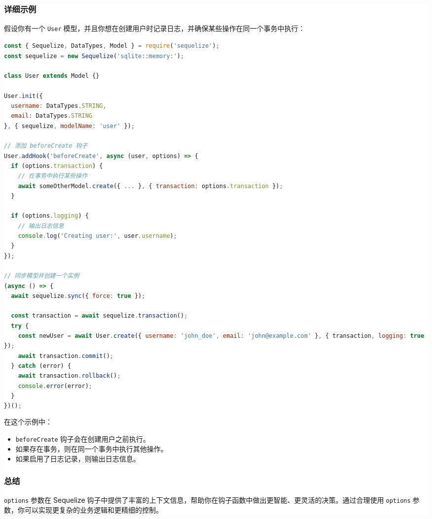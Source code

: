 ### 详细示例

假设你有一个 `User` 模型，并且你想在创建用户时记录日志，并确保某些操作在同一个事务中执行：

```javascript
const { Sequelize, DataTypes, Model } = require('sequelize');
const sequelize = new Sequelize('sqlite::memory:');

class User extends Model {}

User.init({
  username: DataTypes.STRING,
  email: DataTypes.STRING
}, { sequelize, modelName: 'user' });

// 添加 beforeCreate 钩子
User.addHook('beforeCreate', async (user, options) => {
  if (options.transaction) {
    // 在事务中执行某些操作
    await someOtherModel.create({ ... }, { transaction: options.transaction });
  }
  
  if (options.logging) {
    // 输出日志信息
    console.log('Creating user:', user.username);
  }
});

// 同步模型并创建一个实例
(async () => {
  await sequelize.sync({ force: true });

  const transaction = await sequelize.transaction();
  try {
    const newUser = await User.create({ username: 'john_doe', email: 'john@example.com' }, { transaction, logging: true });
    await transaction.commit();
  } catch (error) {
    await transaction.rollback();
    console.error(error);
  }
})();
```

在这个示例中：

- `beforeCreate` 钩子会在创建用户之前执行。
- 如果存在事务，则在同一个事务中执行其他操作。
- 如果启用了日志记录，则输出日志信息。

### 总结

`options` 参数在 Sequelize 钩子中提供了丰富的上下文信息，帮助你在钩子函数中做出更智能、更灵活的决策。通过合理使用 `options` 参数，你可以实现更复杂的业务逻辑和更精细的控制。
